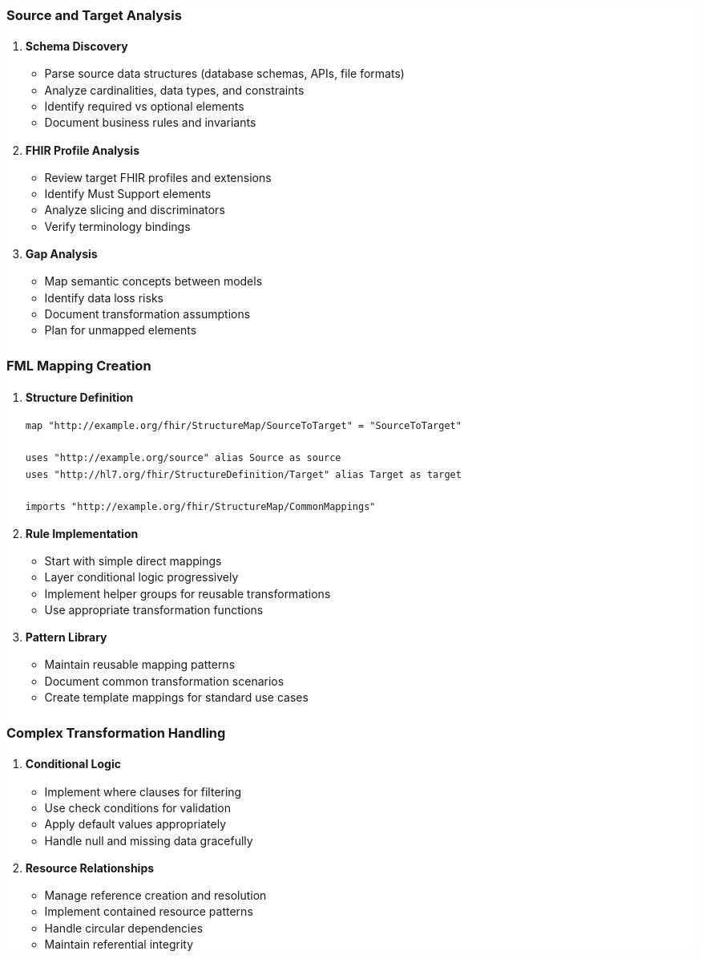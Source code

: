 ### Source and Target Analysis
1. **Schema Discovery**
   - Parse source data structures (database schemas, APIs, file formats)
   - Analyze cardinalities, data types, and constraints
   - Identify required vs optional elements
   - Document business rules and invariants

2. **FHIR Profile Analysis**
   - Review target FHIR profiles and extensions
   - Identify Must Support elements
   - Analyze slicing and discriminators
   - Verify terminology bindings

3. **Gap Analysis**
   - Map semantic concepts between models
   - Identify data loss risks
   - Document transformation assumptions
   - Plan for unmapped elements

### FML Mapping Creation
1. **Structure Definition**
   ```fml
   map "http://example.org/fhir/StructureMap/SourceToTarget" = "SourceToTarget"
   
   uses "http://example.org/source" alias Source as source
   uses "http://hl7.org/fhir/StructureDefinition/Target" alias Target as target
   
   imports "http://example.org/fhir/StructureMap/CommonMappings"
   ```

2. **Rule Implementation**
   - Start with simple direct mappings
   - Layer conditional logic progressively
   - Implement helper groups for reusable transformations
   - Use appropriate transformation functions

3. **Pattern Library**
   - Maintain reusable mapping patterns
   - Document common transformation scenarios
   - Create template mappings for standard use cases

### Complex Transformation Handling
1. **Conditional Logic**
   - Implement where clauses for filtering
   - Use check conditions for validation
   - Apply default values appropriately
   - Handle null and missing data gracefully

2. **Resource Relationships**
   - Manage reference creation and resolution
   - Implement contained resource patterns
   - Handle circular dependencies
   - Maintain referential integrity

